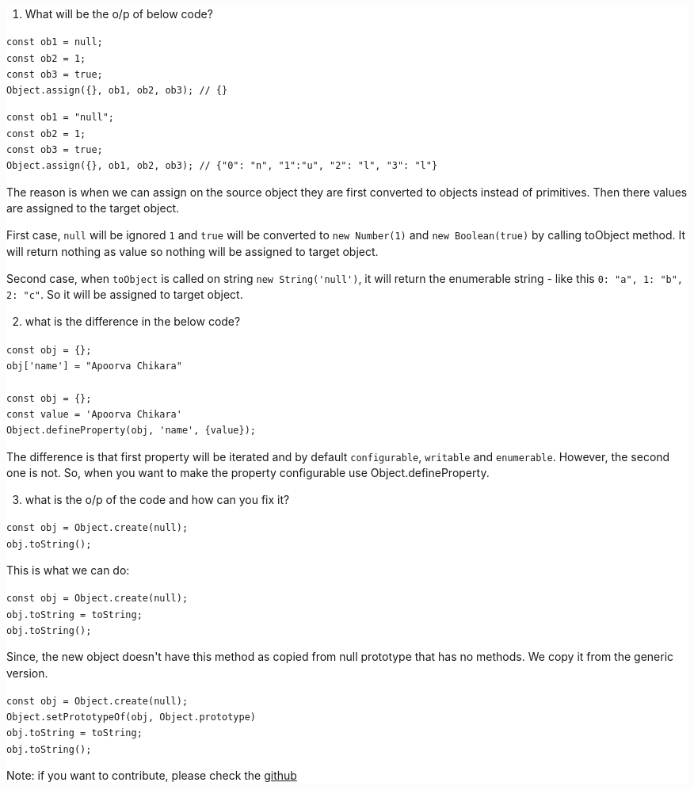 1) What will be the o/p of below code?

```
const ob1 = null;
const ob2 = 1;
const ob3 = true;
Object.assign({}, ob1, ob2, ob3); // {}
```

```
const ob1 = "null";
const ob2 = 1;
const ob3 = true;
Object.assign({}, ob1, ob2, ob3); // {"0": "n", "1":"u", "2": "l", "3": "l"}
```

The reason is when we can assign on the source object they are first converted to objects instead of primitives. Then there values are assigned to the target object. 

First case, `null` will be ignored `1` and `true` will be converted to `new Number(1)` and `new Boolean(true)` by calling toObject method. It will return nothing as value so nothing will be assigned to target object.

Second case, when `toObject` is called on string `new String('null')`, it will return the enumerable string - like this `0: "a", 1: "b", 2: "c"`. So it will be assigned to target object.

2) what is the difference in the below code?

```
const obj = {};
obj['name'] = "Apoorva Chikara"

const obj = {};
const value = 'Apoorva Chikara'
Object.defineProperty(obj, 'name', {value});
```

The difference is that first property will be iterated and by default `configurable`, `writable` and `enumerable`. However, the second one is not. So, when you want to make the property configurable use Object.defineProperty.

3) what is the o/p of the code and how can you fix it?

```
const obj = Object.create(null);
obj.toString();
```

This is what we can do:

```
const obj = Object.create(null);
obj.toString = toString;
obj.toString();
```

Since, the new object doesn't have this method as copied from null prototype that has no methods. We copy it from the generic version.

```
const obj = Object.create(null);
Object.setPrototypeOf(obj, Object.prototype)
obj.toString = toString;
obj.toString();
```

Note: if you want to contribute, please check the [github](https://github.com/apoorvachikara/blog-website)
